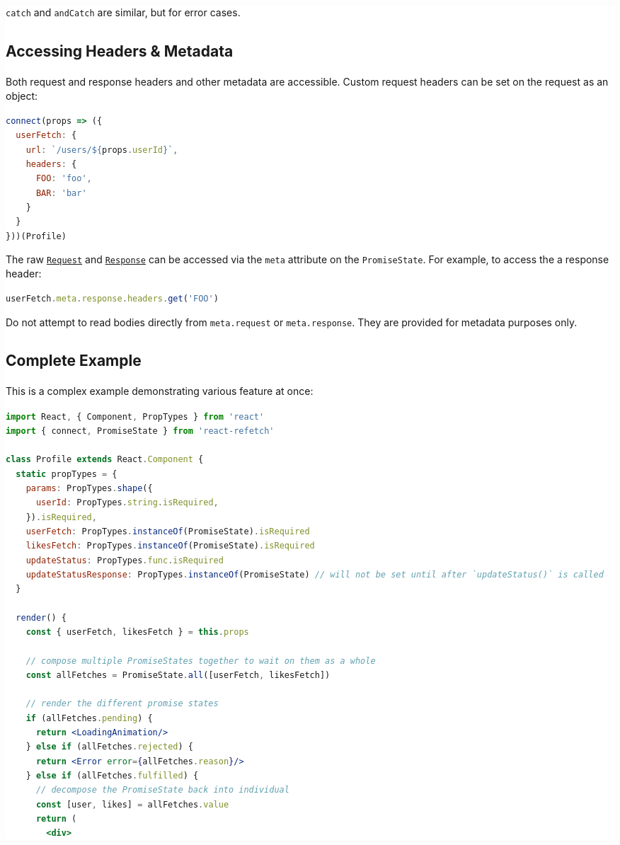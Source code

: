 
`catch` and `andCatch` are similar, but for error cases.

## Accessing Headers & Metadata

Both request and response headers and other metadata are accessible. Custom request headers can be set on the request as an object:

```jsx
connect(props => ({
  userFetch: {
    url: `/users/${props.userId}`,
    headers: {
      FOO: 'foo',
      BAR: 'bar'
    }
  }
}))(Profile)
```

The raw [`Request`](https://developer.mozilla.org/en-US/docs/Web/API/Request) and [`Response`](https://developer.mozilla.org/en-US/docs/Web/API/Response) can be accessed via the `meta` attribute on the `PromiseState`. For example, to access the a response header:

```jsx
userFetch.meta.response.headers.get('FOO')
```

Do not attempt to read bodies directly from `meta.request` or `meta.response`. They are provided for metadata purposes only.

## Complete Example

This is a complex example demonstrating various feature at once:

```jsx
import React, { Component, PropTypes } from 'react'
import { connect, PromiseState } from 'react-refetch'

class Profile extends React.Component {
  static propTypes = {
    params: PropTypes.shape({
      userId: PropTypes.string.isRequired,
    }).isRequired,
    userFetch: PropTypes.instanceOf(PromiseState).isRequired
    likesFetch: PropTypes.instanceOf(PromiseState).isRequired
    updateStatus: PropTypes.func.isRequired
    updateStatusResponse: PropTypes.instanceOf(PromiseState) // will not be set until after `updateStatus()` is called
  }

  render() {
    const { userFetch, likesFetch } = this.props

    // compose multiple PromiseStates together to wait on them as a whole
    const allFetches = PromiseState.all([userFetch, likesFetch])

    // render the different promise states
    if (allFetches.pending) {
      return <LoadingAnimation/>
    } else if (allFetches.rejected) {
      return <Error error={allFetches.reason}/>
    } else if (allFetches.fulfilled) {
      // decompose the PromiseState back into individual
      const [user, likes] = allFetches.value
      return (
        <div>
```